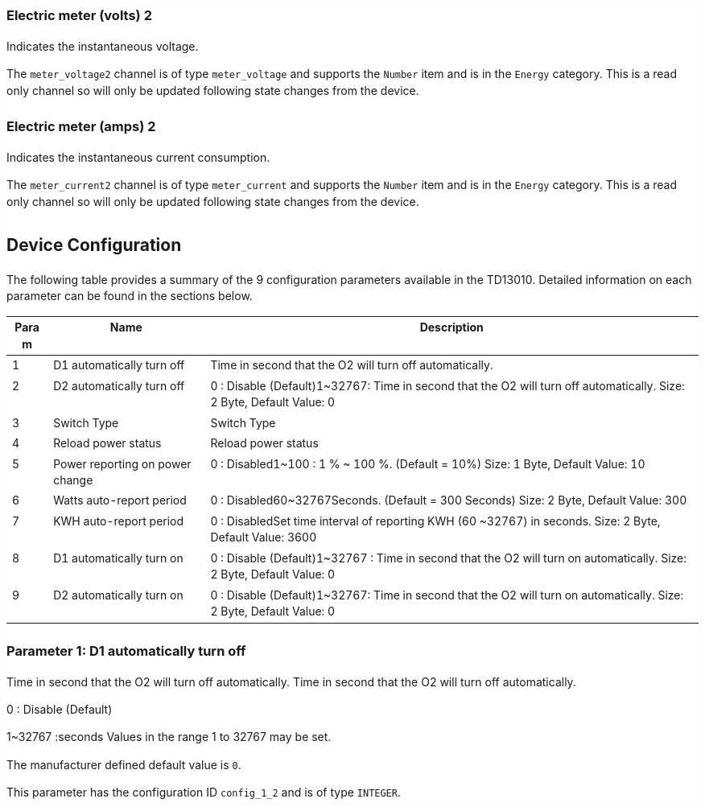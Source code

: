 ### Electric meter (volts) 2
Indicates the instantaneous voltage.

The ```meter_voltage2``` channel is of type ```meter_voltage``` and supports the ```Number``` item and is in the ```Energy``` category. This is a read only channel so will only be updated following state changes from the device.

### Electric meter (amps) 2
Indicates the instantaneous current consumption.

The ```meter_current2``` channel is of type ```meter_current``` and supports the ```Number``` item and is in the ```Energy``` category. This is a read only channel so will only be updated following state changes from the device.



## Device Configuration

The following table provides a summary of the 9 configuration parameters available in the TD13010.
Detailed information on each parameter can be found in the sections below.

| Param | Name  | Description |
|-------|-------|-------------|
| 1 | D1 automatically turn off | Time in second that the O2 will turn off automatically. |
| 2 | D2 automatically turn off | 0 : Disable (Default)1~32767: Time in second that the O2 will turn off automatically. Size: 2 Byte, Default Value: 0 |
| 3 | Switch Type | Switch Type |
| 4 | Reload power status | Reload power status |
| 5 | Power reporting on power change | 0 : Disabled1~100 : 1 % ~ 100 %. (Default = 10%) Size: 1 Byte, Default Value: 10 |
| 6 | Watts auto-report period | 0 : Disabled60~32767Seconds. (Default = 300 Seconds) Size: 2 Byte, Default Value: 300 |
| 7 | KWH auto-report period | 0 : DisabledSet time interval of reporting KWH (60 ~32767) in seconds. Size: 2 Byte, Default Value: 3600 |
| 8 | D1 automatically turn on | 0 : Disable (Default)1~32767 : Time in second that the O2 will turn on automatically. Size: 2 Byte, Default Value: 0 |
| 9 | D2 automatically turn on | 0 : Disable (Default)1~32767: Time in second that the O2 will turn on automatically. Size: 2 Byte, Default Value: 0 |

### Parameter 1: D1 automatically turn off

Time in second that the O2 will turn off automatically.
Time in second that the O2 will turn off automatically.   


0 : Disable (Default)

1~32767 :seconds
Values in the range 1 to 32767 may be set.

The manufacturer defined default value is ```0```.

This parameter has the configuration ID ```config_1_2``` and is of type ```INTEGER```.


